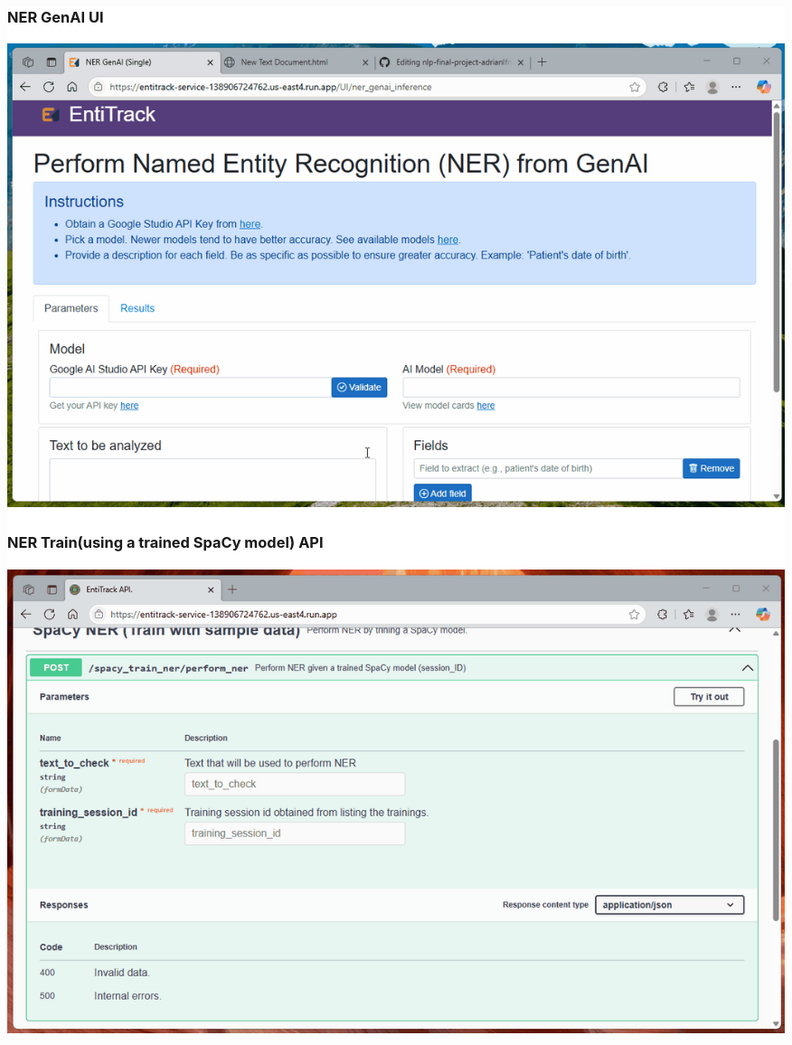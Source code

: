 ### NER GenAI UI 
![EntiTrack API and UI](docs/EntiTrack_GenAI_UI_Demo.gif)

### NER Train(using a trained SpaCy model) API
![EntiTrack API and UI](docs/EntiTrack_Train_API_Demo.gif)
